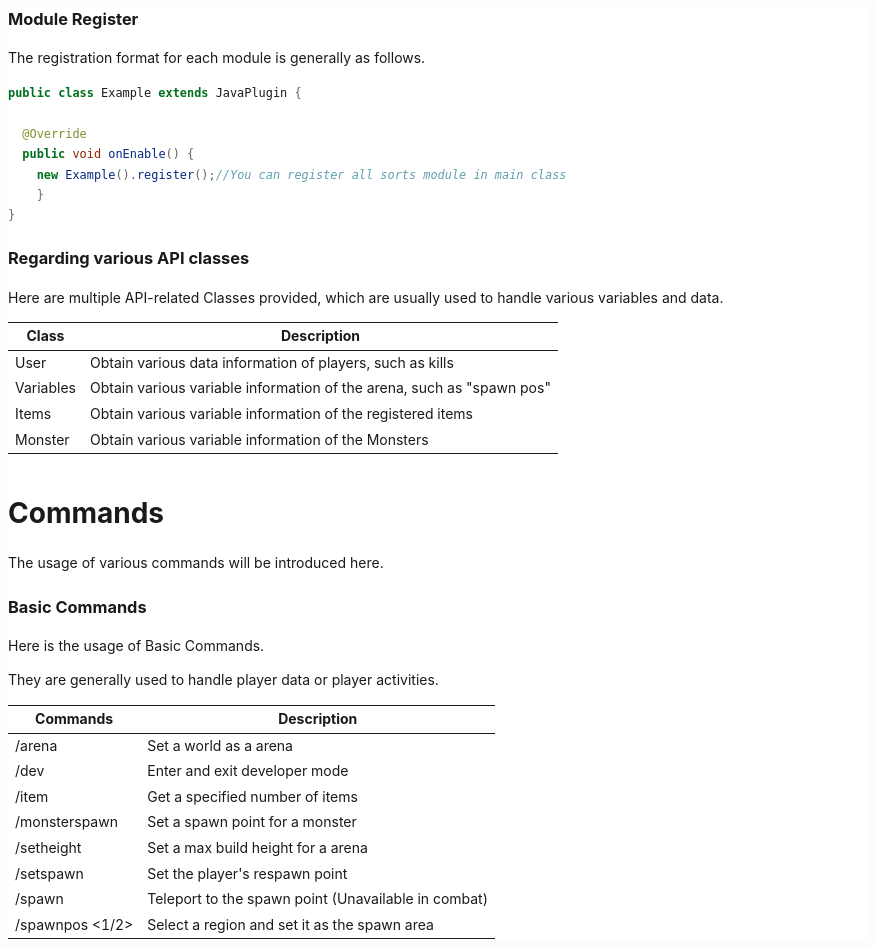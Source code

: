 ### Module Register

The registration format for each module is generally as follows.

```java
public class Example extends JavaPlugin {

  @Override
  public void onEnable() {
    new Example().register();//You can register all sorts module in main class
    }
}
```

### Regarding various API classes

Here are multiple API-related Classes provided, which are usually used to handle various variables and data.

| Class | Description |
| ------------- | ------------- |
| User  | Obtain various data information of players, such as kills |
| Variables  | Obtain various variable information of the arena, such as "spawn pos" |
| Items  | Obtain various variable information of the registered items |
| Monster  | Obtain various variable information of the Monsters |

# Commands

The usage of various commands will be introduced here.

### Basic Commands

Here is the usage of Basic Commands.

They are generally used to handle player data or player activities.

| Commands | Description |
| ------------- | ------------- |
| /arena  | Set a world as a arena |
| /dev  | Enter and exit developer mode |
| /item <item> <amount>  | Get a specified number of items |
| /monsterspawn <monster>  | Set a spawn point for a monster |
| /setheight <height>  | Set a max build height for a arena |
| /setspawn  | Set the player's respawn point |
| /spawn  | Teleport to the spawn point (Unavailable in combat) |
| /spawnpos <1/2>  | Select a region and set it as the spawn area |

